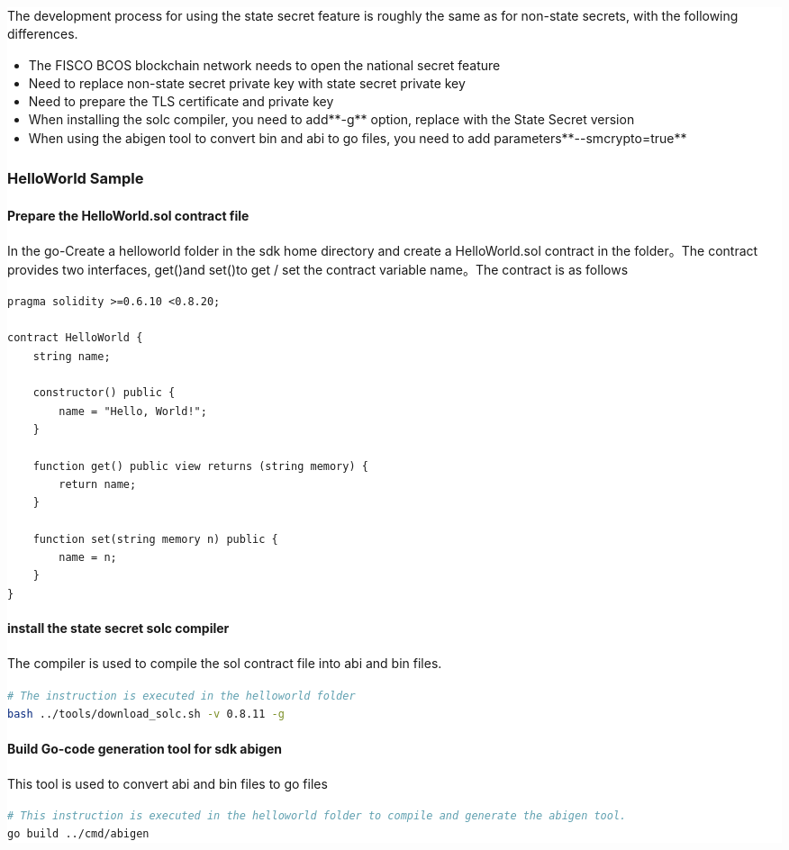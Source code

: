 The development process for using the state secret feature is roughly the same as for non-state secrets, with the following differences.

- The FISCO BCOS blockchain network needs to open the national secret feature
- Need to replace non-state secret private key with state secret private key
- Need to prepare the TLS certificate and private key
- When installing the solc compiler, you need to add**-g** option, replace with the State Secret version
- When using the abigen tool to convert bin and abi to go files, you need to add parameters**--smcrypto=true**

### HelloWorld Sample

#### Prepare the HelloWorld.sol contract file

In the go-Create a helloworld folder in the sdk home directory and create a HelloWorld.sol contract in the folder。The contract provides two interfaces, get()and set()to get / set the contract variable name。The contract is as follows

```solidity
pragma solidity >=0.6.10 <0.8.20;

contract HelloWorld {
    string name;

    constructor() public {
        name = "Hello, World!";
    }

    function get() public view returns (string memory) {
        return name;
    }

    function set(string memory n) public {
        name = n;
    }
}
```

#### install the state secret solc compiler

The compiler is used to compile the sol contract file into abi and bin files.

```bash
# The instruction is executed in the helloworld folder
bash ../tools/download_solc.sh -v 0.8.11 -g
```

#### Build Go-code generation tool for sdk abigen

This tool is used to convert abi and bin files to go files

```bash
# This instruction is executed in the helloworld folder to compile and generate the abigen tool.
go build ../cmd/abigen
```
